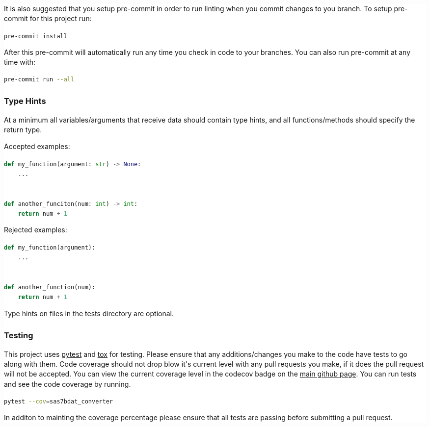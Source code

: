 It is also suggested that you setup [pre-commit](https://pre-commit.com/) in order to run linting when you commit changes to you branch. To setup pre-commit for this project run:

```sh
pre-commit install
```

After this pre-commit will automatically run any time you check in code to your branches. You can also run pre-commit at any time with:

```sh
pre-commit run --all
```

### Type Hints

At a minimum all variables/arguments that receive data should contain type hints, and all functions/methods should specify the return type.

Accepted examples:

```py
def my_function(argument: str) -> None:
    ...


def another_funciton(num: int) -> int:
    return num + 1
```

Rejected examples:

```py
def my_function(argument):
    ...


def another_function(num):
    return num + 1
```

Type hints on files in the tests directory are optional.

### Testing

This project uses [pytest](https://docs.pytest.org/en/stable/) and [tox](https://tox.readthedocs.io/en/latest/) for testing. Please ensure that any additions/changes you make to the code have tests to go along with them. Code coverage should not drop blow it's current level with any pull requests you make, if it does the pull request will not be accepted.
You can view the current coverage level in the codecov badge on the
[main github page](https://github.com/sanders41/sas7bdat-converter). You can run tests and see the
code coverage by running.

```sh
pytest --cov=sas7bdat_converter
```

In additon to mainting the coverage percentage please ensure that all
tests are passing before submitting a pull request.
